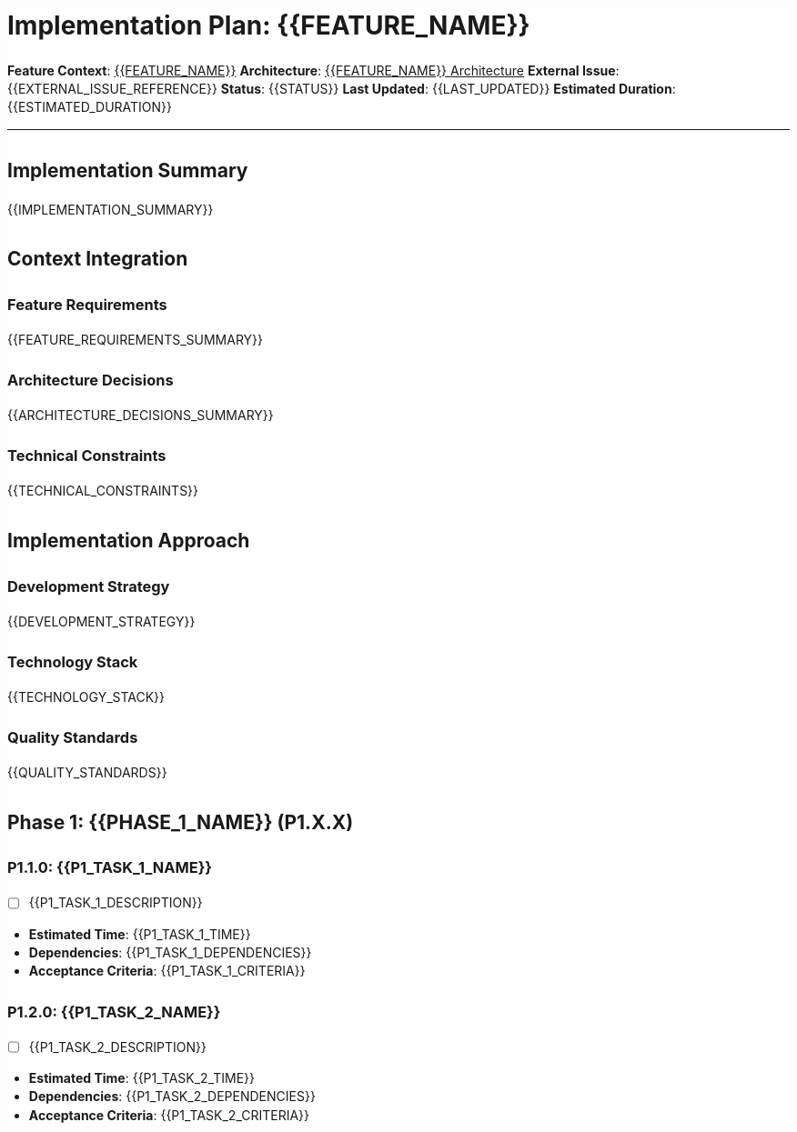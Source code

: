 # Implementation Plan: {{FEATURE_NAME}}

**Feature Context**: [{{FEATURE_NAME}}]({{FEATURE_CONTEXT_LINK}})
**Architecture**: [{{FEATURE_NAME}} Architecture]({{ARCHITECTURE_DOC_LINK}})
**External Issue**: {{EXTERNAL_ISSUE_REFERENCE}}
**Status**: {{STATUS}}
**Last Updated**: {{LAST_UPDATED}}
**Estimated Duration**: {{ESTIMATED_DURATION}}

---

## Implementation Summary

{{IMPLEMENTATION_SUMMARY}}

## Context Integration

### Feature Requirements
{{FEATURE_REQUIREMENTS_SUMMARY}}

### Architecture Decisions
{{ARCHITECTURE_DECISIONS_SUMMARY}}

### Technical Constraints
{{TECHNICAL_CONSTRAINTS}}

## Implementation Approach

### Development Strategy
{{DEVELOPMENT_STRATEGY}}

### Technology Stack
{{TECHNOLOGY_STACK}}

### Quality Standards
{{QUALITY_STANDARDS}}

## Phase 1: {{PHASE_1_NAME}} (P1.X.X)

### P1.1.0: {{P1_TASK_1_NAME}} 
- [ ] {{P1_TASK_1_DESCRIPTION}}
- **Estimated Time**: {{P1_TASK_1_TIME}}
- **Dependencies**: {{P1_TASK_1_DEPENDENCIES}}
- **Acceptance Criteria**: {{P1_TASK_1_CRITERIA}}

### P1.2.0: {{P1_TASK_2_NAME}} 
- [ ] {{P1_TASK_2_DESCRIPTION}}
- **Estimated Time**: {{P1_TASK_2_TIME}}
- **Dependencies**: {{P1_TASK_2_DEPENDENCIES}}
- **Acceptance Criteria**: {{P1_TASK_2_CRITERIA}}
